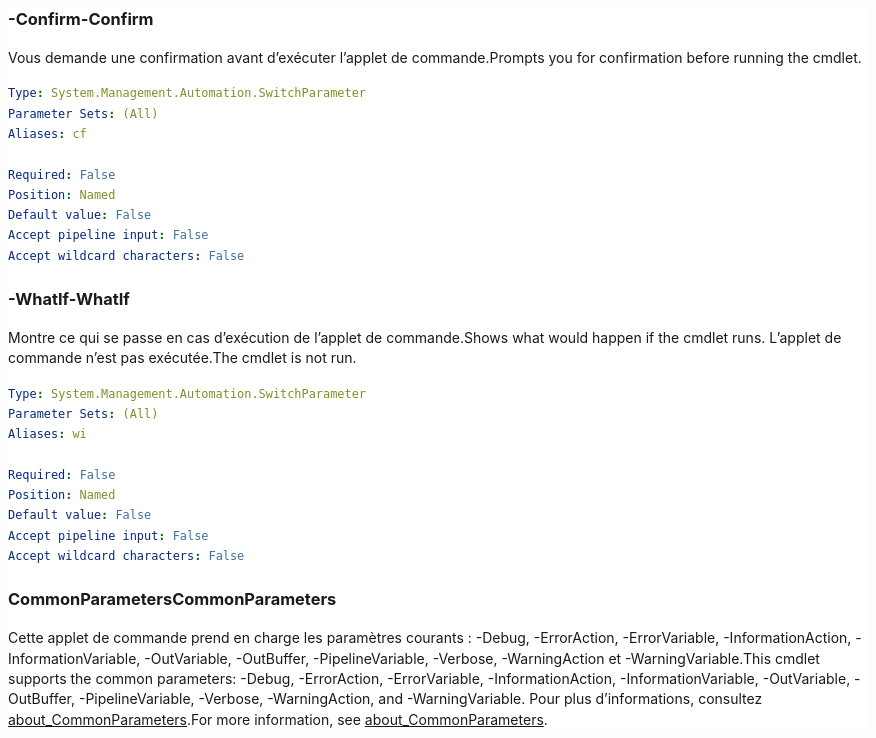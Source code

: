 ### <span data-ttu-id="d46d1-196">-Confirm</span><span class="sxs-lookup"><span data-stu-id="d46d1-196">-Confirm</span></span>

<span data-ttu-id="d46d1-197">Vous demande une confirmation avant d’exécuter l’applet de commande.</span><span class="sxs-lookup"><span data-stu-id="d46d1-197">Prompts you for confirmation before running the cmdlet.</span></span>

```yaml
Type: System.Management.Automation.SwitchParameter
Parameter Sets: (All)
Aliases: cf

Required: False
Position: Named
Default value: False
Accept pipeline input: False
Accept wildcard characters: False
```

### <span data-ttu-id="d46d1-198">-WhatIf</span><span class="sxs-lookup"><span data-stu-id="d46d1-198">-WhatIf</span></span>

<span data-ttu-id="d46d1-199">Montre ce qui se passe en cas d’exécution de l’applet de commande.</span><span class="sxs-lookup"><span data-stu-id="d46d1-199">Shows what would happen if the cmdlet runs.</span></span> <span data-ttu-id="d46d1-200">L’applet de commande n’est pas exécutée.</span><span class="sxs-lookup"><span data-stu-id="d46d1-200">The cmdlet is not run.</span></span>

```yaml
Type: System.Management.Automation.SwitchParameter
Parameter Sets: (All)
Aliases: wi

Required: False
Position: Named
Default value: False
Accept pipeline input: False
Accept wildcard characters: False
```

### <span data-ttu-id="d46d1-201">CommonParameters</span><span class="sxs-lookup"><span data-stu-id="d46d1-201">CommonParameters</span></span>

<span data-ttu-id="d46d1-202">Cette applet de commande prend en charge les paramètres courants : -Debug, -ErrorAction, -ErrorVariable, -InformationAction, -InformationVariable, -OutVariable, -OutBuffer, -PipelineVariable, -Verbose, -WarningAction et -WarningVariable.</span><span class="sxs-lookup"><span data-stu-id="d46d1-202">This cmdlet supports the common parameters: -Debug, -ErrorAction, -ErrorVariable, -InformationAction, -InformationVariable, -OutVariable, -OutBuffer, -PipelineVariable, -Verbose, -WarningAction, and -WarningVariable.</span></span> <span data-ttu-id="d46d1-203">Pour plus d’informations, consultez [about_CommonParameters](https://go.microsoft.com/fwlink/?LinkID=113216).</span><span class="sxs-lookup"><span data-stu-id="d46d1-203">For more information, see [about_CommonParameters](https://go.microsoft.com/fwlink/?LinkID=113216).</span></span>
